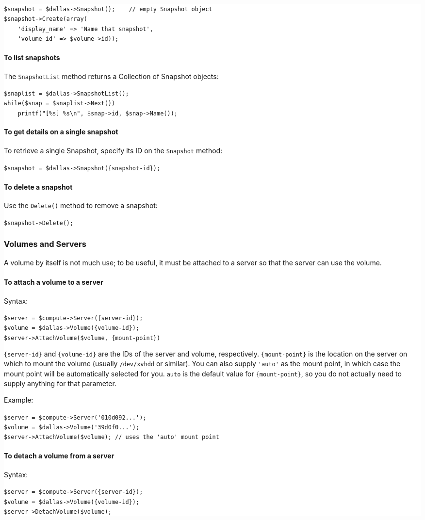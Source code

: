 	$snapshot = $dallas->Snapshot();	// empty Snapshot object
	$snapshot->Create(array(
		'display_name' => 'Name that snapshot',
		'volume_id' => $volume->id));

#### To list snapshots

The `SnapshotList` method returns a Collection of Snapshot objects:

	$snaplist = $dallas->SnapshotList();
	while($snap = $snaplist->Next())
		printf("[%s] %s\n", $snap->id, $snap->Name());

#### To get details on a single snapshot

To retrieve a single Snapshot, specify its ID on the `Snapshot` method:

	$snapshot = $dallas->Snapshot({snapshot-id});

#### To delete a snapshot

Use the `Delete()` method to remove a snapshot:

	$snapshot->Delete();

### Volumes and Servers

A volume by itself is not much use; to be useful, it must be attached to
a server so that the server can use the volume.

#### To attach a volume to a server

Syntax:

    $server = $compute->Server({server-id});
    $volume = $dallas->Volume({volume-id});
    $server->AttachVolume($volume, {mount-point})

`{server-id}` and `{volume-id}` are the IDs of the server and volume,
respectively. `{mount-point}` is the location on the server on which to
mount the volume (usually `/dev/xvhdd` or similar). You can also supply
`'auto'` as the mount point, in which case the mount point will be
automatically selected for you. `auto` is the default value for
`{mount-point}`, so you do not actually need to supply anything for that
parameter.

Example:

    $server = $compute->Server('010d092...');
    $volume = $dallas->Volume('39d0f0...');
    $server->AttachVolume($volume); // uses the 'auto' mount point

#### To detach a volume from a server

Syntax:

	$server = $compute->Server({server-id});
	$volume = $dallas->Volume({volume-id});
	$server->DetachVolume($volume);
